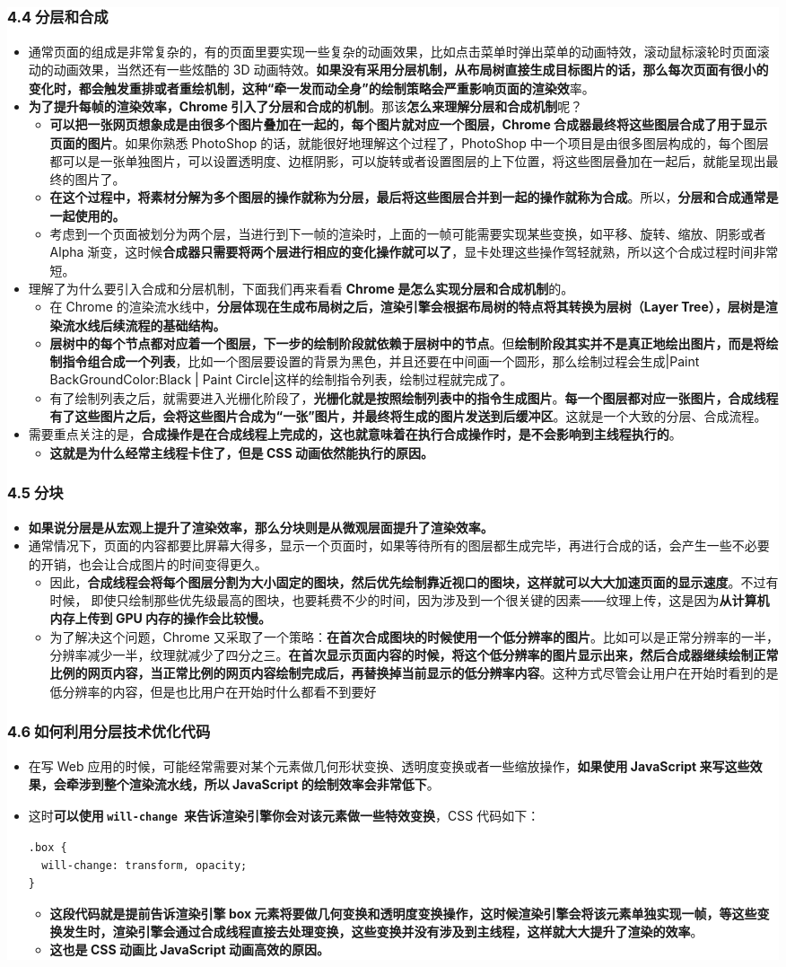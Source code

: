 


### 4.4 分层和合成

- 通常页面的组成是非常复杂的，有的页面里要实现一些复杂的动画效果，比如点击菜单时弹出菜单的动画特效，滚动鼠标滚轮时页面滚动的动画效果，当然还有一些炫酷的 3D 动画特效。**如果没有采用分层机制，从布局树直接生成目标图片的话，那么每次页面有很小的变化时，都会触发重排或者重绘机制，这种“牵一发而动全身”的绘制策略会严重影响页面的渲染效**率。
- **为了提升每帧的渲染效率，Chrome 引入了分层和合成的机制**。那该**怎么来理解分层和合成机制**呢？
  - **可以把一张网页想象成是由很多个图片叠加在一起的，每个图片就对应一个图层，Chrome 合成器最终将这些图层合成了用于显示页面的图片**。如果你熟悉 PhotoShop 的话，就能很好地理解这个过程了，PhotoShop 中一个项目是由很多图层构成的，每个图层都可以是一张单独图片，可以设置透明度、边框阴影，可以旋转或者设置图层的上下位置，将这些图层叠加在一起后，就能呈现出最终的图片了。
  - **在这个过程中，将素材分解为多个图层的操作就称为分层，最后将这些图层合并到一起的操作就称为合成**。所以，**分层和合成通常是一起使用的。**
  - 考虑到一个页面被划分为两个层，当进行到下一帧的渲染时，上面的一帧可能需要实现某些变换，如平移、旋转、缩放、阴影或者 Alpha 渐变，这时候**合成器只需要将两个层进行相应的变化操作就可以了**，显卡处理这些操作驾轻就熟，所以这个合成过程时间非常短。
- 理解了为什么要引入合成和分层机制，下面我们再来看看 **Chrome 是怎么实现分层和合成机制**的。
  - 在 Chrome 的渲染流水线中，**分层体现在生成布局树之后，渲染引擎会根据布局树的特点将其转换为层树（Layer Tree），层树是渲染流水线后续流程的基础结构。**
  - **层树中的每个节点都对应着一个图层，下一步的绘制阶段就依赖于层树中的节点**。但**绘制阶段其实并不是真正地绘出图片，而是将绘制指令组合成一个列表**，比如一个图层要设置的背景为黑色，并且还要在中间画一个圆形，那么绘制过程会生成|Paint BackGroundColor:Black | Paint Circle|这样的绘制指令列表，绘制过程就完成了。
  - 有了绘制列表之后，就需要进入光栅化阶段了，**光栅化就是按照绘制列表中的指令生成图片**。**每一个图层都对应一张图片，合成线程有了这些图片之后，会将这些图片合成为“一张”图片，并最终将生成的图片发送到后缓冲区**。这就是一个大致的分层、合成流程。
- 需要重点关注的是，**合成操作是在合成线程上完成的，这也就意味着在执行合成操作时，是不会影响到主线程执行的**。
  - **这就是为什么经常主线程卡住了，但是 CSS 动画依然能执行的原因。**









### 4.5 分块

- **如果说分层是从宏观上提升了渲染效率，那么分块则是从微观层面提升了渲染效率。**
- 通常情况下，页面的内容都要比屏幕大得多，显示一个页面时，如果等待所有的图层都生成完毕，再进行合成的话，会产生一些不必要的开销，也会让合成图片的时间变得更久。
  - 因此，**合成线程会将每个图层分割为大小固定的图块，然后优先绘制靠近视口的图块，这样就可以大大加速页面的显示速度**。不过有时候， 即使只绘制那些优先级最高的图块，也要耗费不少的时间，因为涉及到一个很关键的因素——纹理上传，这是因为**从计算机内存上传到 GPU 内存的操作会比较慢。**
  - 为了解决这个问题，Chrome 又采取了一个策略：**在首次合成图块的时候使用一个低分辨率的图片**。比如可以是正常分辨率的一半，分辨率减少一半，纹理就减少了四分之三。**在首次显示页面内容的时候，将这个低分辨率的图片显示出来，然后合成器继续绘制正常比例的网页内容，当正常比例的网页内容绘制完成后，再替换掉当前显示的低分辨率内容**。这种方式尽管会让用户在开始时看到的是低分辨率的内容，但是也比用户在开始时什么都看不到要好







### 4.6 如何利用分层技术优化代码

- 在写 Web 应用的时候，可能经常需要对某个元素做几何形状变换、透明度变换或者一些缩放操作，**如果使用 JavaScript 来写这些效果，会牵涉到整个渲染流水线，所以 JavaScript 的绘制效率会非常低下**。

- 这时**可以使用 `will-change `来告诉渲染引擎你会对该元素做一些特效变换**，CSS 代码如下：

  ```text
  .box {
  	will-change: transform, opacity;
  }
  ```

  - **这段代码就是提前告诉渲染引擎 box 元素将要做几何变换和透明度变换操作，这时候渲染引擎会将该元素单独实现一帧，等这些变换发生时，渲染引擎会通过合成线程直接去处理变换，这些变换并没有涉及到主线程，这样就大大提升了渲染的效率**。
  - **这也是 CSS 动画比 JavaScript 动画高效的原因。**

